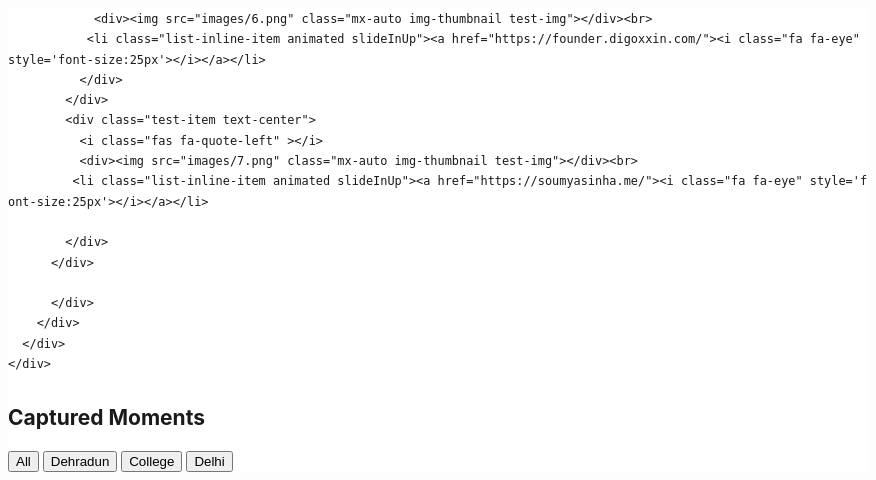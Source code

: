                 <div><img src="images/6.png" class="mx-auto img-thumbnail test-img"></div><br>
               <li class="list-inline-item animated slideInUp"><a href="https://founder.digoxxin.com/"><i class="fa fa-eye" style='font-size:25px'></i></a></li>
              </div>
            </div>
            <div class="test-item text-center">
              <i class="fas fa-quote-left" ></i>
              <div><img src="images/7.png" class="mx-auto img-thumbnail test-img"></div><br>
             <li class="list-inline-item animated slideInUp"><a href="https://soumyasinha.me/"><i class="fa fa-eye" style='font-size:25px'></i></a></li>
             
            </div>
          </div>

          </div>
        </div>
      </div>
    </div>
  </section>
  

  
  
  <section class="work  r-p" id="work">
    <div class="container text-center">
      <div class="row">
        <div class="col  mb-5 way-fade-left">
          <h2>Captured Moments</h2>
        </div>
      </div>
      <div class="row">
        <div class="col-xs-12 mx-auto mb-5 way-fade-left">
          <button class="btn r-btn" data-filter="all">All</button>
          <button class ="btn r-btn" data-filter="1">Dehradun</button>
          <button class ="btn r-btn" data-filter="2">College</button>
          <button class ="btn r-btn" data-filter="3">Delhi</button>
        </div>
      </div>
      <div class="container ">
        <div class="row filter-container mx-auto img-loaded">
